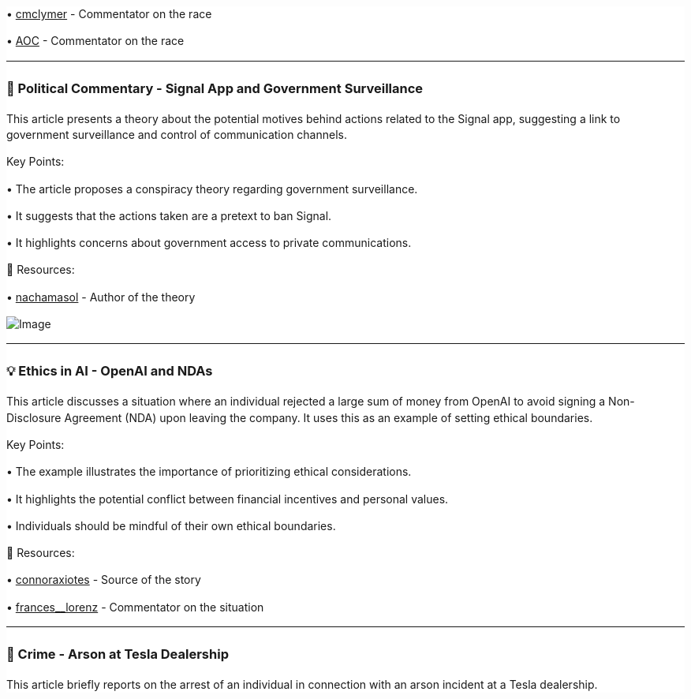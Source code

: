 • [cmclymer](https://x.com/cmclymer) - Commentator on the race


• [AOC](https://x.com/AOC) - Commentator on the race


---
### 🤔 Political Commentary - Signal App and Government Surveillance

This article presents a theory about the potential motives behind actions related to the Signal app, suggesting a link to government surveillance and control of communication channels.

Key Points:

• The article proposes a conspiracy theory regarding government surveillance.


• It suggests that the actions taken are a pretext to ban Signal.


• It highlights concerns about government access to private communications.



🔗 Resources:

• [nachamasol](https://x.com/nachamasol) - Author of the theory


![Image](https://pbs.twimg.com/media/Gm8BxGgXEAAAqaf?format=png&name=360x360)


---
### 💡 Ethics in AI - OpenAI and NDAs

This article discusses a situation where an individual rejected a large sum of money from OpenAI to avoid signing a Non-Disclosure Agreement (NDA) upon leaving the company.  It uses this as an example of setting ethical boundaries.

Key Points:

•  The example illustrates the importance of prioritizing ethical considerations.


• It highlights the potential conflict between financial incentives and personal values.


• Individuals should be mindful of their own ethical boundaries.



🔗 Resources:

• [connoraxiotes](https://x.com/connoraxiotes) - Source of the story


• [frances__lorenz](https://x.com/frances__lorenz) - Commentator on the situation


---
### 🚨 Crime - Arson at Tesla Dealership

This article briefly reports on the arrest of an individual in connection with an arson incident at a Tesla dealership.
